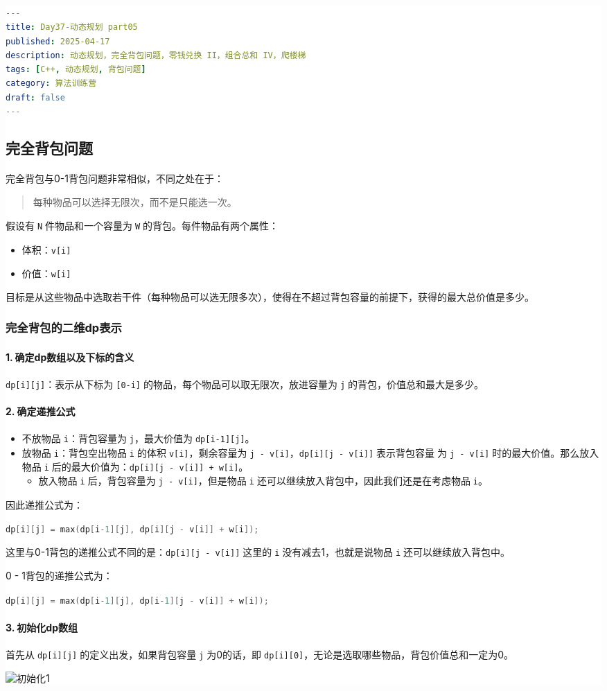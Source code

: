 ```yaml
---
title: Day37-动态规划 part05
published: 2025-04-17
description: 动态规划，完全背包问题，零钱兑换 II，组合总和 IV，爬楼梯
tags: [C++, 动态规划, 背包问题]
category: 算法训练营
draft: false
---
```


## 完全背包问题

完全背包与0-1背包问题非常相似，不同之处在于：

> 每种物品可以选择无限次，而不是只能选一次。

假设有 `N` 件物品和一个容量为 `W` 的背包。每件物品有两个属性：

- 体积：`v[i]`

- 价值：`w[i]`

目标是从这些物品中选取若干件（每种物品可以选无限多次），使得在不超过背包容量的前提下，获得的最大总价值是多少。

### 完全背包的二维dp表示

#### 1. 确定dp数组以及下标的含义

`dp[i][j]`：表示从下标为 `[0-i]` 的物品，每个物品可以取无限次，放进容量为 `j` 的背包，价值总和最大是多少。

#### 2. 确定递推公式

- 不放物品 `i`：背包容量为 `j`，最大价值为 `dp[i-1][j]`。
- 放物品 `i`：背包空出物品 `i` 的体积 `v[i]`，剩余容量为 `j - v[i]`，`dp[i][j - v[i]]` 表示背包容量 为 `j - v[i]` 时的最大价值。那么放入物品 `i` 后的最大价值为：`dp[i][j - v[i]] + w[i]`。
    - 放入物品 `i` 后，背包容量为 `j - v[i]`，但是物品 `i` 还可以继续放入背包中，因此我们还是在考虑物品 `i`。

因此递推公式为：

```cpp
dp[i][j] = max(dp[i-1][j], dp[i][j - v[i]] + w[i]);
```

这里与0-1背包的递推公式不同的是：`dp[i][j - v[i]]` 这里的 `i` 没有减去1，也就是说物品 `i` 还可以继续放入背包中。

0 - 1背包的递推公式为：

```cpp
dp[i][j] = max(dp[i-1][j], dp[i-1][j - v[i]] + w[i]);
```

#### 3. 初始化dp数组

首先从 `dp[i][j]` 的定义出发，如果背包容量 `j` 为0的话，即 `dp[i][0]`，无论是选取哪些物品，背包价值总和一定为0。

![初始化1](https://camo.githubusercontent.com/5e1e1bbf46e6dec87adfee5640d49ee0cff19b239fd936813d15d92d75ff5488/68747470733a2f2f66696c652e6b616d61636f6465722e636f6d2f706963732f323032313031313031303330343139322e706e67)
